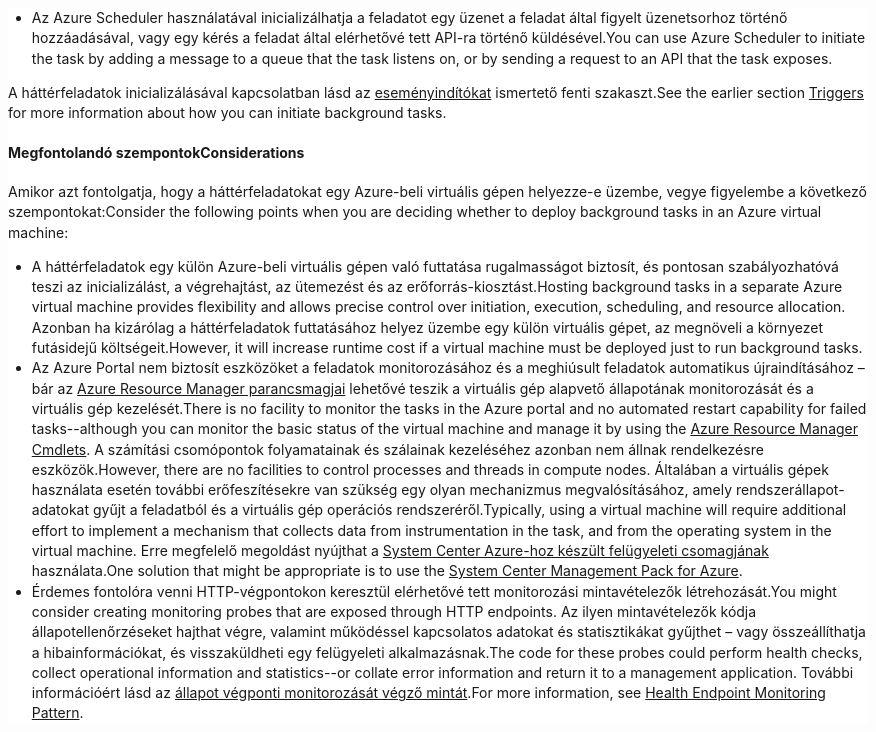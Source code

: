* <span data-ttu-id="b7c64-247">Az Azure Scheduler használatával inicializálhatja a feladatot egy üzenet a feladat által figyelt üzenetsorhoz történő hozzáadásával, vagy egy kérés a feladat által elérhetővé tett API-ra történő küldésével.</span><span class="sxs-lookup"><span data-stu-id="b7c64-247">You can use Azure Scheduler to initiate the task by adding a message to a queue that the task listens on, or by sending a request to an API that the task exposes.</span></span>

<span data-ttu-id="b7c64-248">A háttérfeladatok inicializálásával kapcsolatban lásd az [eseményindítókat](#triggers) ismertető fenti szakaszt.</span><span class="sxs-lookup"><span data-stu-id="b7c64-248">See the earlier section [Triggers](#triggers) for more information about how you can initiate background tasks.</span></span>  

#### <a name="considerations"></a><span data-ttu-id="b7c64-249">Megfontolandó szempontok</span><span class="sxs-lookup"><span data-stu-id="b7c64-249">Considerations</span></span>
<span data-ttu-id="b7c64-250">Amikor azt fontolgatja, hogy a háttérfeladatokat egy Azure-beli virtuális gépen helyezze-e üzembe, vegye figyelembe a következő szempontokat:</span><span class="sxs-lookup"><span data-stu-id="b7c64-250">Consider the following points when you are deciding whether to deploy background tasks in an Azure virtual machine:</span></span>

* <span data-ttu-id="b7c64-251">A háttérfeladatok egy külön Azure-beli virtuális gépen való futtatása rugalmasságot biztosít, és pontosan szabályozhatóvá teszi az inicializálást, a végrehajtást, az ütemezést és az erőforrás-kiosztást.</span><span class="sxs-lookup"><span data-stu-id="b7c64-251">Hosting background tasks in a separate Azure virtual machine provides flexibility and allows precise control over initiation, execution, scheduling, and resource allocation.</span></span> <span data-ttu-id="b7c64-252">Azonban ha kizárólag a háttérfeladatok futtatásához helyez üzembe egy külön virtuális gépet, az megnöveli a környezet futásidejű költségeit.</span><span class="sxs-lookup"><span data-stu-id="b7c64-252">However, it will increase runtime cost if a virtual machine must be deployed just to run background tasks.</span></span>
* <span data-ttu-id="b7c64-253">Az Azure Portal nem biztosít eszközöket a feladatok monitorozásához és a meghiúsult feladatok automatikus újraindításához – bár az [Azure Resource Manager parancsmagjai](https://msdn.microsoft.com/library/mt125356.aspx) lehetővé teszik a virtuális gép alapvető állapotának monitorozását és a virtuális gép kezelését.</span><span class="sxs-lookup"><span data-stu-id="b7c64-253">There is no facility to monitor the tasks in the Azure portal and no automated restart capability for failed tasks--although you can monitor the basic status of the virtual machine and manage it by using the  [Azure Resource Manager Cmdlets](https://msdn.microsoft.com/library/mt125356.aspx).</span></span> <span data-ttu-id="b7c64-254">A számítási csomópontok folyamatainak és szálainak kezeléséhez azonban nem állnak rendelkezésre eszközök.</span><span class="sxs-lookup"><span data-stu-id="b7c64-254">However, there are no facilities to control processes and threads in compute nodes.</span></span> <span data-ttu-id="b7c64-255">Általában a virtuális gépek használata esetén további erőfeszítésekre van szükség egy olyan mechanizmus megvalósításához, amely rendszerállapot-adatokat gyűjt a feladatból és a virtuális gép operációs rendszeréről.</span><span class="sxs-lookup"><span data-stu-id="b7c64-255">Typically, using a virtual machine will require additional effort to implement a mechanism that collects data from instrumentation in the task, and from the operating system in the virtual machine.</span></span> <span data-ttu-id="b7c64-256">Erre megfelelő megoldást nyújthat a [System Center Azure-hoz készült felügyeleti csomagjának](https://www.microsoft.com/download/details.aspx?id=50013) használata.</span><span class="sxs-lookup"><span data-stu-id="b7c64-256">One solution that might be appropriate is to use the [System Center Management Pack for Azure](https://www.microsoft.com/download/details.aspx?id=50013).</span></span>
* <span data-ttu-id="b7c64-257">Érdemes fontolóra venni HTTP-végpontokon keresztül elérhetővé tett monitorozási mintavételezők létrehozását.</span><span class="sxs-lookup"><span data-stu-id="b7c64-257">You might consider creating monitoring probes that are exposed through HTTP endpoints.</span></span> <span data-ttu-id="b7c64-258">Az ilyen mintavételezők kódja állapotellenőrzéseket hajthat végre, valamint működéssel kapcsolatos adatokat és statisztikákat gyűjthet – vagy összeállíthatja a hibainformációkat, és visszaküldheti egy felügyeleti alkalmazásnak.</span><span class="sxs-lookup"><span data-stu-id="b7c64-258">The code for these probes could perform health checks, collect operational information and statistics--or collate error information and return it to a management application.</span></span> <span data-ttu-id="b7c64-259">További információért lásd az [állapot végponti monitorozását végző mintát](../patterns/health-endpoint-monitoring.md).</span><span class="sxs-lookup"><span data-stu-id="b7c64-259">For more information, see [Health Endpoint Monitoring Pattern](../patterns/health-endpoint-monitoring.md).</span></span>
